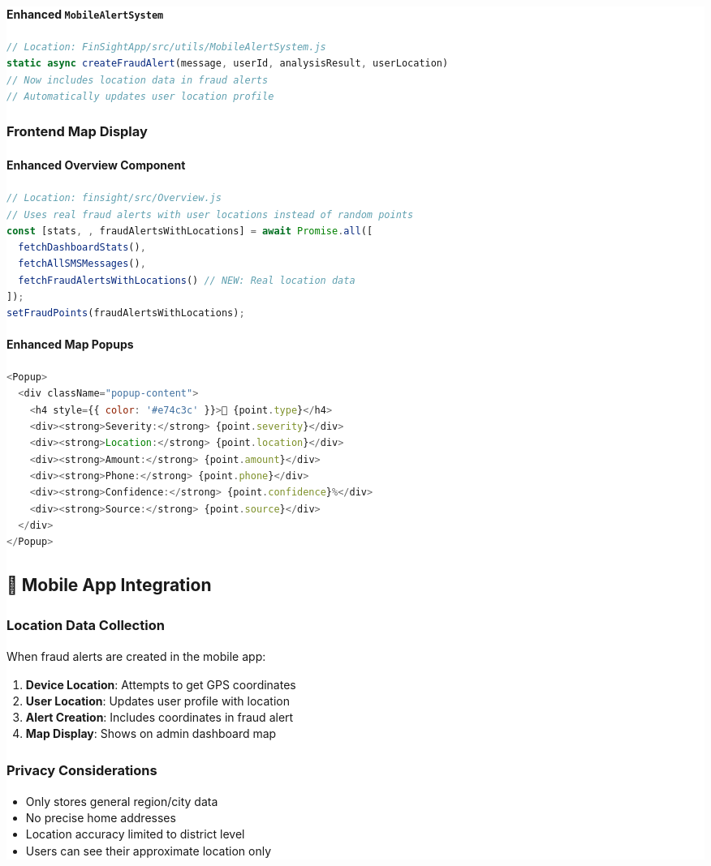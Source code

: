 #### Enhanced `MobileAlertSystem`
```javascript
// Location: FinSightApp/src/utils/MobileAlertSystem.js
static async createFraudAlert(message, userId, analysisResult, userLocation)
// Now includes location data in fraud alerts
// Automatically updates user location profile
```

### Frontend Map Display

#### Enhanced Overview Component
```javascript
// Location: finsight/src/Overview.js
// Uses real fraud alerts with user locations instead of random points
const [stats, , fraudAlertsWithLocations] = await Promise.all([
  fetchDashboardStats(),
  fetchAllSMSMessages(),
  fetchFraudAlertsWithLocations() // NEW: Real location data
]);
setFraudPoints(fraudAlertsWithLocations);
```

#### Enhanced Map Popups
```javascript
<Popup>
  <div className="popup-content">
    <h4 style={{ color: '#e74c3c' }}>🚨 {point.type}</h4>
    <div><strong>Severity:</strong> {point.severity}</div>
    <div><strong>Location:</strong> {point.location}</div>
    <div><strong>Amount:</strong> {point.amount}</div>
    <div><strong>Phone:</strong> {point.phone}</div>
    <div><strong>Confidence:</strong> {point.confidence}%</div>
    <div><strong>Source:</strong> {point.source}</div>
  </div>
</Popup>
```

## 📱 Mobile App Integration

### Location Data Collection
When fraud alerts are created in the mobile app:

1. **Device Location**: Attempts to get GPS coordinates
2. **User Location**: Updates user profile with location
3. **Alert Creation**: Includes coordinates in fraud alert
4. **Map Display**: Shows on admin dashboard map

### Privacy Considerations
- Only stores general region/city data
- No precise home addresses
- Location accuracy limited to district level
- Users can see their approximate location only
